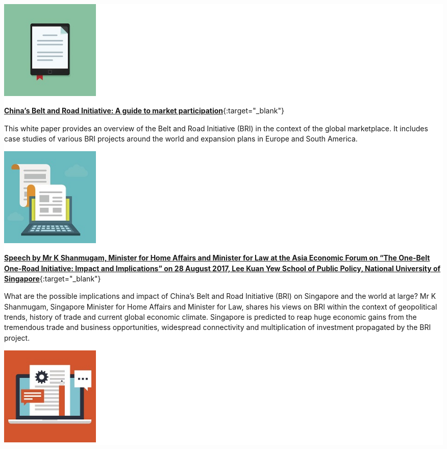 <img src="/images/resources/Article 2.jpg" style="width:180px;" />

[**China’s Belt and Road Initiative: A guide to market participation**](https://cib.db.com/docs_new/DB_Belt-and-Road_Report.pdf){:target="_blank"}

This white paper provides an overview of the Belt and Road Initiative (BRI) in the context of the global marketplace. It includes case studies of various BRI projects around the world and expansion plans in Europe and South America.

<img src="/images/resources/Article 1.jpg" style="width:180px;" />

[**Speech by Mr K Shanmugam, Minister for Home Affairs and Minister for Law at the Asia Economic Forum on “The One-Belt One-Road Initiative: Impact and Implications” on 28 August 2017, Lee Kuan Yew School of Public Policy, National University of Singapore**](https://app.mlaw.gov.sg/news/speeches/opening-remarks-by-mr-k-shanmugam--minister-for-home-affairs-and0){:target="_blank"}

What are the possible implications and impact of China’s Belt and Road Initiative (BRI) on Singapore and the world at large? Mr K Shanmugam, Singapore Minister for Home Affairs and Minister for Law, shares his views on BRI within the context of geopolitical trends, history of trade and current global economic climate. Singapore is predicted to reap huge economic gains from the tremendous trade and business opportunities, widespread connectivity and multiplication of investment propagated by the BRI project.

<img src="/images/resources/Article 4.jpg" style="width:180px;" />
